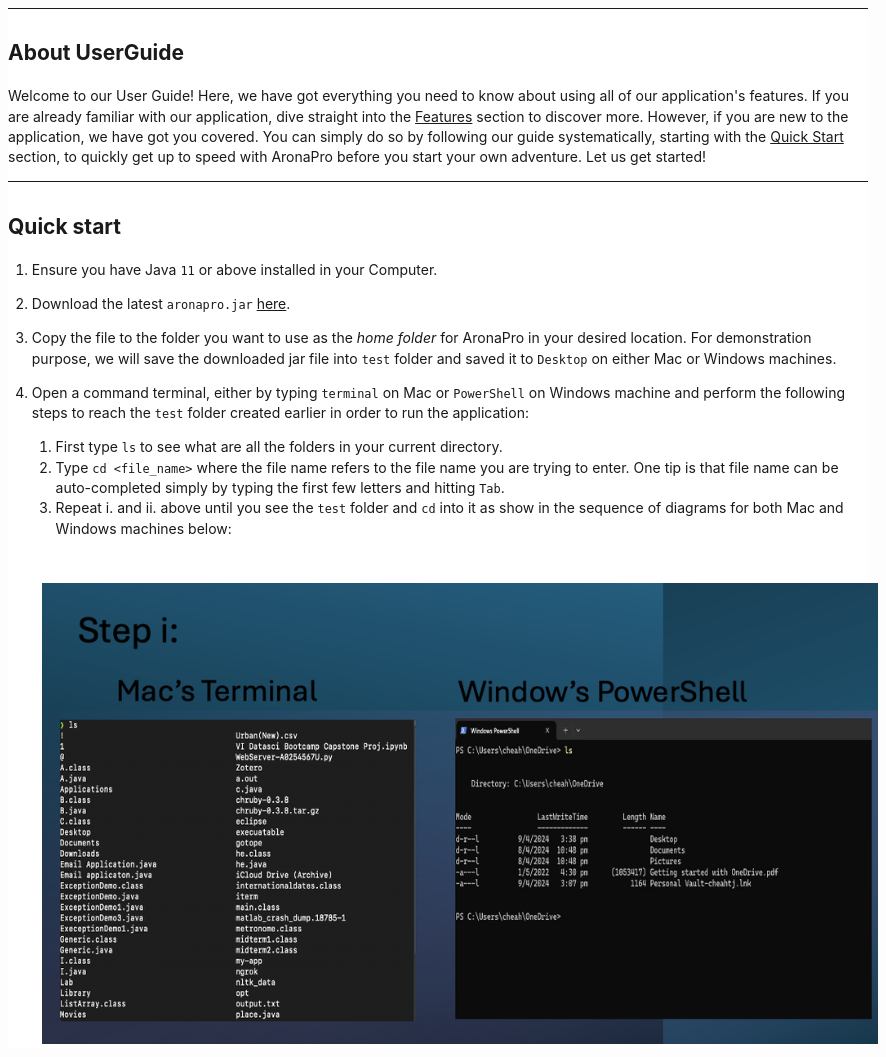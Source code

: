 
--------------------------------------------------------------------------------------------------------------------

## About UserGuide

Welcome to our User Guide! Here, we have got everything you need to know about using all of our application's features. 
If you are already familiar with our application, dive straight into the [Features](#features) section to discover more. 
However, if you are new to the application, we have got you covered. You can simply do so by following our guide systematically, 
starting with the [Quick Start](#quick-start) section, to quickly get up to speed with AronaPro before you start your own adventure. 
Let us get started!

--------------------------------------------------------------------------------------------------------------------

## Quick start

1. Ensure you have Java `11` or above installed in your Computer.

1. Download the latest `aronapro.jar` [here](https://github.com/AY2324S2-CS2103T-T15-2/tp/releases). 

1. Copy the file to the folder you want to use as the _home folder_ for AronaPro in your desired location. For demonstration purpose, we will save the downloaded jar file into `test` folder and saved it to `Desktop` on either Mac or Windows machines. 

1. Open a command terminal, either by typing `terminal` on Mac or `PowerShell` on Windows machine and perform the following steps to reach the `test` folder created earlier in order to run the application:
   1. First type `ls` to see what are all the folders in your current directory.
   2. Type `cd <file_name>` where the file name refers to the file name you are trying to enter. One tip is that file name can be auto-completed simply by typing the first few letters and hitting `Tab`.
   3. Repeat i. and ii. above until you see the `test` folder and `cd` into it as show in the sequence of diagrams for both Mac and Windows machines below:
   <p align="centerleft">
    <img src="images/UserGuide/Navigation step one.png" alt="Navigation step one" width="900" style="margin-left: 10px; margin-top:30px"/>
   </p>
